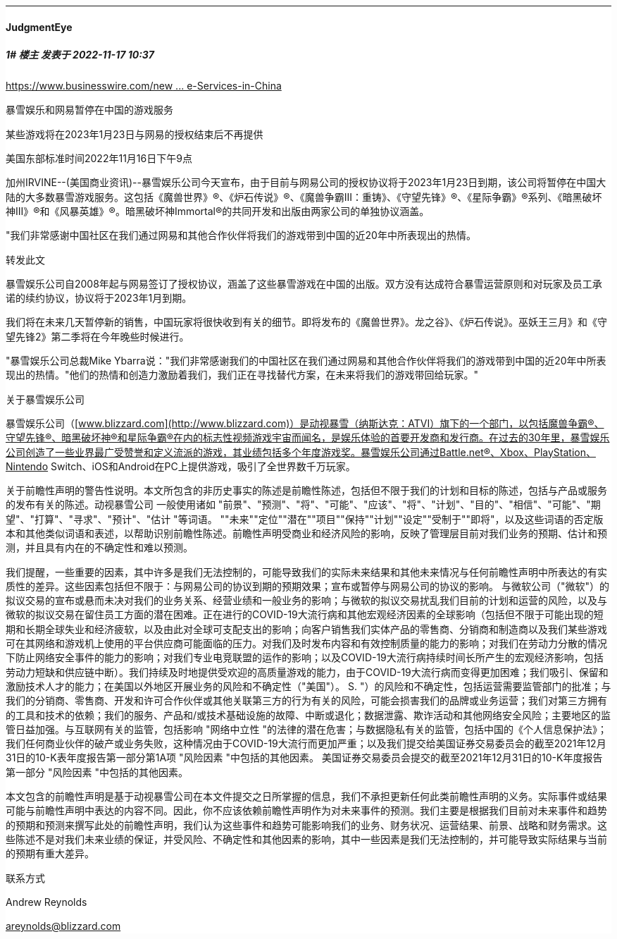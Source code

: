 

*****

####  JudgmentEye  
##### 1#       楼主       发表于 2022-11-17 10:37

[https://www.businesswire.com/new ... e-Services-in-China](https://www.businesswire.com/news/home/20221116006090/en/Blizzard-Entertainment-and-NetEase-Suspending-Game-Services-in-China)

暴雪娱乐和网易暂停在中国的游戏服务

某些游戏将在2023年1月23日与网易的授权结束后不再提供

美国东部标准时间2022年11月16日下午9点

加州IRVINE--(美国商业资讯)--暴雪娱乐公司今天宣布，由于目前与网易公司的授权协议将于2023年1月23日到期，该公司将暂停在中国大陆的大多数暴雪游戏服务。这包括《魔兽世界》®、《炉石传说》®、《魔兽争霸III：重铸》、《守望先锋》®、《星际争霸》®系列、《暗黑破坏神III》®和《风暴英雄》®。暗黑破坏神Immortal®的共同开发和出版由两家公司的单独协议涵盖。

"我们非常感谢中国社区在我们通过网易和其他合作伙伴将我们的游戏带到中国的近20年中所表现出的热情。

转发此文

暴雪娱乐公司自2008年起与网易签订了授权协议，涵盖了这些暴雪游戏在中国的出版。双方没有达成符合暴雪运营原则和对玩家及员工承诺的续约协议，协议将于2023年1月到期。

我们将在未来几天暂停新的销售，中国玩家将很快收到有关的细节。即将发布的《魔兽世界》。龙之谷》、《炉石传说》。巫妖王三月》和《守望先锋2》第二季将在今年晚些时候进行。

"暴雪娱乐公司总裁Mike Ybarra说："我们非常感谢我们的中国社区在我们通过网易和其他合作伙伴将我们的游戏带到中国的近20年中所表现出的热情。"他们的热情和创造力激励着我们，我们正在寻找替代方案，在未来将我们的游戏带回给玩家。"

关于暴雪娱乐公司

暴雪娱乐公司（[www.blizzard.com](http://www.blizzard.com)）是动视暴雪（纳斯达克：ATVI）旗下的一个部门，以包括魔兽争霸®、守望先锋®、暗黑破坏神®和星际争霸®在内的标志性视频游戏宇宙而闻名，是娱乐体验的首要开发商和发行商。在过去的30年里，暴雪娱乐公司创造了一些业界最广受赞誉和定义流派的游戏，其业绩包括多个年度游戏奖。暴雪娱乐公司通过Battle.net®、Xbox、PlayStation、Nintendo Switch、iOS和Android在PC上提供游戏，吸引了全世界数千万玩家。

关于前瞻性声明的警告性说明。本文所包含的非历史事实的陈述是前瞻性陈述，包括但不限于我们的计划和目标的陈述，包括与产品或服务的发布有关的陈述。动视暴雪公司 一般使用诸如 "前景"、"预测"、"将"、"可能"、"应该"、"将"、"计划"、"目的"、"相信"、"可能"、"期望"、"打算"、"寻求"、"预计"、"估计 "等词语。 ""未来""定位""潜在""项目""保持""计划""设定""受制于""即将"，以及这些词语的否定版本和其他类似词语和表述，以帮助识别前瞻性陈述。前瞻性声明受商业和经济风险的影响，反映了管理层目前对我们业务的预期、估计和预测，并且具有内在的不确定性和难以预测。

我们提醒，一些重要的因素，其中许多是我们无法控制的，可能导致我们的实际未来结果和其他未来情况与任何前瞻性声明中所表达的有实质性的差异。这些因素包括但不限于：与网易公司的协议到期的预期效果；宣布或暂停与网易公司的协议的影响。 与微软公司（"微软"）的拟议交易的宣布或悬而未决对我们的业务关系、经营业绩和一般业务的影响；与微软的拟议交易扰乱我们目前的计划和运营的风险，以及与微软的拟议交易在留住员工方面的潜在困难。正在进行的COVID-19大流行病和其他宏观经济因素的全球影响（包括但不限于可能出现的短期和长期全球失业和经济疲软，以及由此对全球可支配支出的影响；向客户销售我们实体产品的零售商、分销商和制造商以及我们某些游戏可在其网络和游戏机上使用的平台供应商可能面临的压力。对我们及时发布内容和有效控制质量的能力的影响；对我们在劳动力分散的情况下防止网络安全事件的能力的影响；对我们专业电竞联盟的运作的影响；以及COVID-19大流行病持续时间长所产生的宏观经济影响，包括劳动力短缺和供应链中断）。我们持续及时地提供受欢迎的高质量游戏的能力，由于COVID-19大流行病而变得更加困难；我们吸引、保留和激励技术人才的能力；在美国以外地区开展业务的风险和不确定性（"美国"）。 S. "）的风险和不确定性，包括运营需要监管部门的批准；与我们的分销商、零售商、开发和许可合作伙伴或其他关联第三方的行为有关的风险，可能会损害我们的品牌或业务运营；我们对第三方拥有的工具和技术的依赖；我们的服务、产品和/或技术基础设施的故障、中断或退化；数据泄露、欺诈活动和其他网络安全风险；主要地区的监管日益加强。与互联网有关的监管，包括影响 "网络中立性 "的法律的潜在危害；与数据隐私有关的监管，包括中国的《个人信息保护法》；我们任何商业伙伴的破产或业务失败，这种情况由于COVID-19大流行而更加严重；以及我们提交给美国证券交易委员会的截至2021年12月31日的10-K表年度报告第一部分第1A项 "风险因素 "中包括的其他因素。 美国证券交易委员会提交的截至2021年12月31日的10-K年度报告第一部分 "风险因素 "中包括的其他因素。

本文包含的前瞻性声明是基于动视暴雪公司在本文件提交之日所掌握的信息，我们不承担更新任何此类前瞻性声明的义务。实际事件或结果可能与前瞻性声明中表达的内容不同。因此，你不应该依赖前瞻性声明作为对未来事件的预测。我们主要是根据我们目前对未来事件和趋势的预期和预测来撰写此处的前瞻性声明，我们认为这些事件和趋势可能影响我们的业务、财务状况、运营结果、前景、战略和财务需求。这些陈述不是对我们未来业绩的保证，并受风险、不确定性和其他因素的影响，其中一些因素是我们无法控制的，并可能导致实际结果与当前的预期有重大差异。

联系方式

Andrew Reynolds

areynolds@blizzard.com
